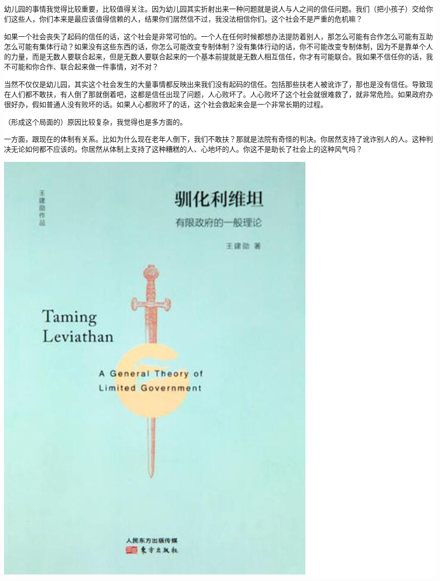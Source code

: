 幼儿园的事情我觉得比较重要，比较值得关注。因为幼儿园其实折射出来一种问题就是说人与人之间的信任问题。我们（把小孩子）交给你们这些人，你们本来是最应该值得信赖的人，结果你们居然信不过，我没法相信你们。这个社会不是严重的危机嘛？

如果一个社会丧失了起码的信任的话，这个社会是非常可怕的。一个人在任何时候都想办法提防着别人，那怎么可能有合作怎么可能有互助怎么可能有集体行动？如果没有这些东西的话，你怎么可能改变专制体制？没有集体行动的话，你不可能改变专制体制，因为不是靠单个人的力量，而是无数人要联合起来，但是无数人要联合起来的一个基本前提就是无数人相互信任，你才有可能联合。我如果不信任你的话，我不可能和你合作、联合起来做一件事情，对不对？

当然不仅仅是幼儿园，其实这个社会发生的大量事情都反映出来我们没有起码的信任。包括那些扶老人被讹诈了，那也是没有信任。导致现在人们都不敢扶，有人倒了那就倒着吧，这都是信任出现了问题，人心败坏了。人心败坏了这个社会就很难救了，就非常危险。如果政府办很好办，假如普通人没有败坏的话。如果人心都败坏了的话，这个社会救起来会是一个非常长期的过程。

（形成这个局面的）原因比较复杂，我觉得也是多方面的。

一方面，跟现在的体制有关系。比如为什么现在老年人倒下，我们不敢扶？那就是法院有奇怪的判决。你居然支持了讹诈别人的人。这种判决无论如何都不应该的。你居然从体制上支持了这种糟糕的人、心地坏的人。你这不是助长了社会上的这种风气吗？

![](images/3-10.jpg)
